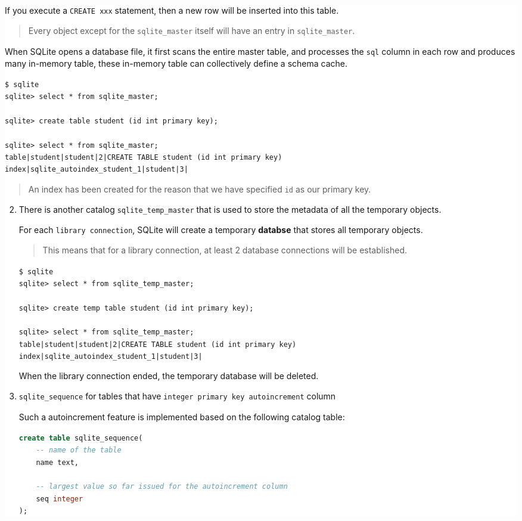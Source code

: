    If you execute a `CREATE xxx` statement, then a new row will be inserted into
   this table.

   > Every object except for the `sqlite_master` itself will have an entry in 
   > `sqlite_master`.

   When SQLite opens a database file, it first scans the entire master table, 
   and processes the `sql` column in each row and produces many in-memory table,
   these in-memory table can collectively define a schema cache.


   ```shell
   $ sqlite
   sqlite> select * from sqlite_master;

   sqlite> create table student (id int primary key);

   sqlite> select * from sqlite_master;
   table|student|student|2|CREATE TABLE student (id int primary key)
   index|sqlite_autoindex_student_1|student|3|
   ```

   > An index has been created for the reason that we have specified `id` as our
   > primary key.

2. There is another catalog `sqlite_temp_master` that is used to store the metadata
   of all the temporary objects.

   For each `library connection`, SQLite will create a temporary **databse** that 
   stores all temporary objects.

   > This means that for a library connection, at least 2 database connections will
   > be established.

   ```shell
   $ sqlite
   sqlite> select * from sqlite_temp_master;

   sqlite> create temp table student (id int primary key);

   sqlite> select * from sqlite_temp_master;
   table|student|student|2|CREATE TABLE student (id int primary key)
   index|sqlite_autoindex_student_1|student|3|
   ```

   When the library connection ended, the temporary database will be deleted.

3. `sqlite_sequence` for tables that have `integer primary key autoincrement` 
   column

   Such a autoincrement feature is implemented based on the following catalog
   table:

   ```SQL
   create table sqlite_sequence(
       -- name of the table
       name text,
       
       -- largest value so far issued for the autoincrement column
       seq integer 
   );
   ```
